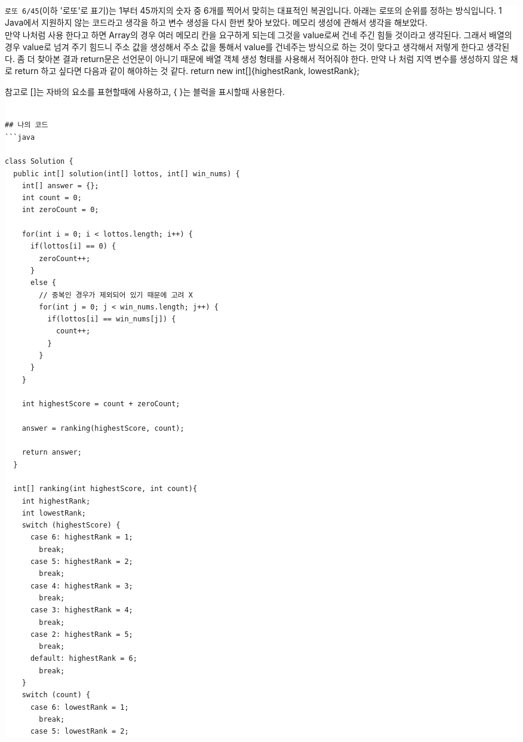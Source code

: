 ```로또 6/45```(이하 '로또'로 표기)는 1부터 45까지의 숫자 중 6개를 찍어서 맞히는 대표적인 복권입니다. 아래는 로또의 순위를 정하는 방식입니다. 1
Java에서 지원하지 않는 코드라고 생각을 하고 변수 생성을 다시 한번 찾아 보았다.
메모리 생성에 관해서 생각을 해보았다.        
만약 나처럼 사용 한다고 하면 Array의 경우 여러 메모리 칸을 요구하게 되는데 그것을 value로써 건네 주긴 힘들 것이라고 생각된다.
그래서 배열의 경우 value로 넘겨 주기 힘드니 주소 값을 생성해서 주소 값을 통해서 value를 건네주는 방식으로 하는 것이 맞다고 생각해서 저렇게 한다고 생각된다.
좀 더 찾아본 결과 return문은 선언문이 아니기 때문에 배열 객체 생성 형태를 사용해서 적어줘야 한다.
만약 나 처럼 지역 변수를 생성하지 않은 채로 return 하고 싶다면 다음과 같이 해야하는 것 같다.
return new int[]{highestRank, lowestRank};

참고로 []는 자바의 요소를 표현할때에 사용하고, { }는 블럭을 표시할때 사용한다.
```

## 나의 코드
```java

class Solution {
  public int[] solution(int[] lottos, int[] win_nums) {
    int[] answer = {};
    int count = 0;
    int zeroCount = 0;

    for(int i = 0; i < lottos.length; i++) {
      if(lottos[i] == 0) {
        zeroCount++;
      }
      else {
        // 중복인 경우가 제외되어 있기 때문에 고려 X
        for(int j = 0; j < win_nums.length; j++) {
          if(lottos[i] == win_nums[j]) {
            count++;
          }
        }
      }
    }

    int highestScore = count + zeroCount;

    answer = ranking(highestScore, count);

    return answer;
  }

  int[] ranking(int highestScore, int count){
    int highestRank;
    int lowestRank;
    switch (highestScore) {
      case 6: highestRank = 1;
        break;
      case 5: highestRank = 2;
        break;
      case 4: highestRank = 3;
        break;
      case 3: highestRank = 4;
        break;
      case 2: highestRank = 5;
        break;
      default: highestRank = 6;
        break;
    }
    switch (count) {
      case 6: lowestRank = 1;
        break;
      case 5: lowestRank = 2;
```